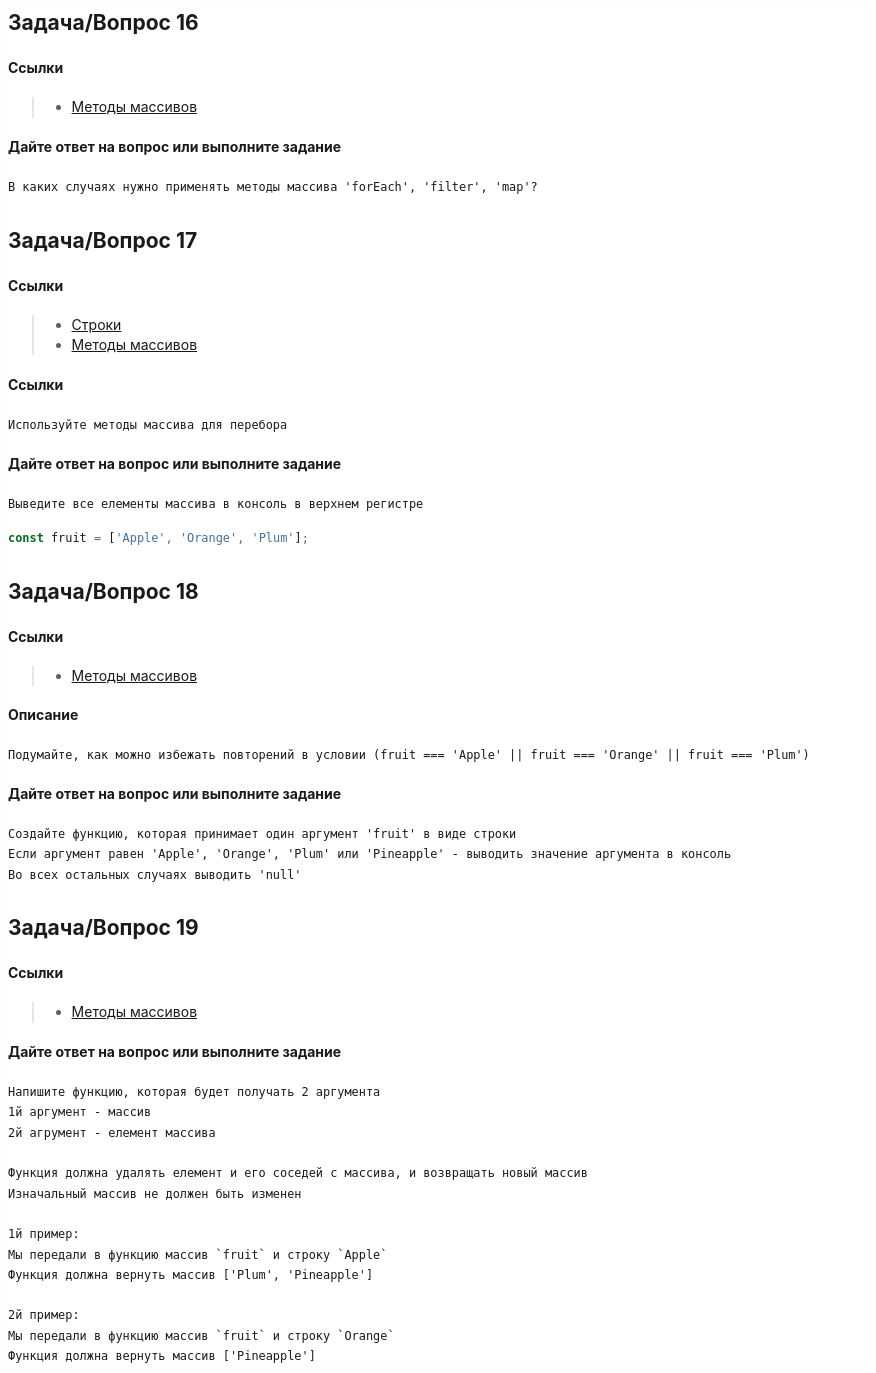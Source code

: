 
## Задача/Вопрос 16
#### Ссылки
> - [Методы массивов](https://learn.javascript.ru/array-methods)
#### Дайте ответ на вопрос или выполните задание
```
В каких случаях нужно применять методы массива 'forEach', 'filter', 'map'?
```

## Задача/Вопрос 17
#### Ссылки
> - [Строки](https://learn.javascript.ru/string)
> - [Методы массивов](https://learn.javascript.ru/array-methods)
#### Ссылки
```
Используйте методы массива для перебора
```
#### Дайте ответ на вопрос или выполните задание
```
Выведите все елементы массива в консоль в верхнем регистре
```
```js
const fruit = ['Apple', 'Orange', 'Plum'];
```

## Задача/Вопрос 18
#### Ссылки
> - [Методы массивов](https://learn.javascript.ru/array-methods)
#### Описание
```
Подумайте, как можно избежать повторений в условии (fruit === 'Apple' || fruit === 'Orange' || fruit === 'Plum')
```
#### Дайте ответ на вопрос или выполните задание
```
Создайте функцию, которая принимает один аргумент 'fruit' в виде строки
Если аргумент равен 'Apple', 'Orange', 'Plum' или 'Pineapple' - выводить значение аргумента в консоль
Во всех остальных случаях выводить 'null'
```

## Задача/Вопрос 19
#### Ссылки
> - [Методы массивов](https://learn.javascript.ru/array-methods)
#### Дайте ответ на вопрос или выполните задание
```
Напишите функцию, которая будет получать 2 аргумента
1й аргумент - массив
2й агрумент - елемент массива

Функция должна удалять елемент и его соседей с массива, и возвращать новый массив 
Изначальный массив не должен быть изменен

1й пример: 
Мы передали в функцию массив `fruit` и строку `Apple`
Функция должна вернуть массив ['Plum', 'Pineapple']

2й пример: 
Мы передали в функцию массив `fruit` и строку `Orange`
Функция должна вернуть массив ['Pineapple']
```